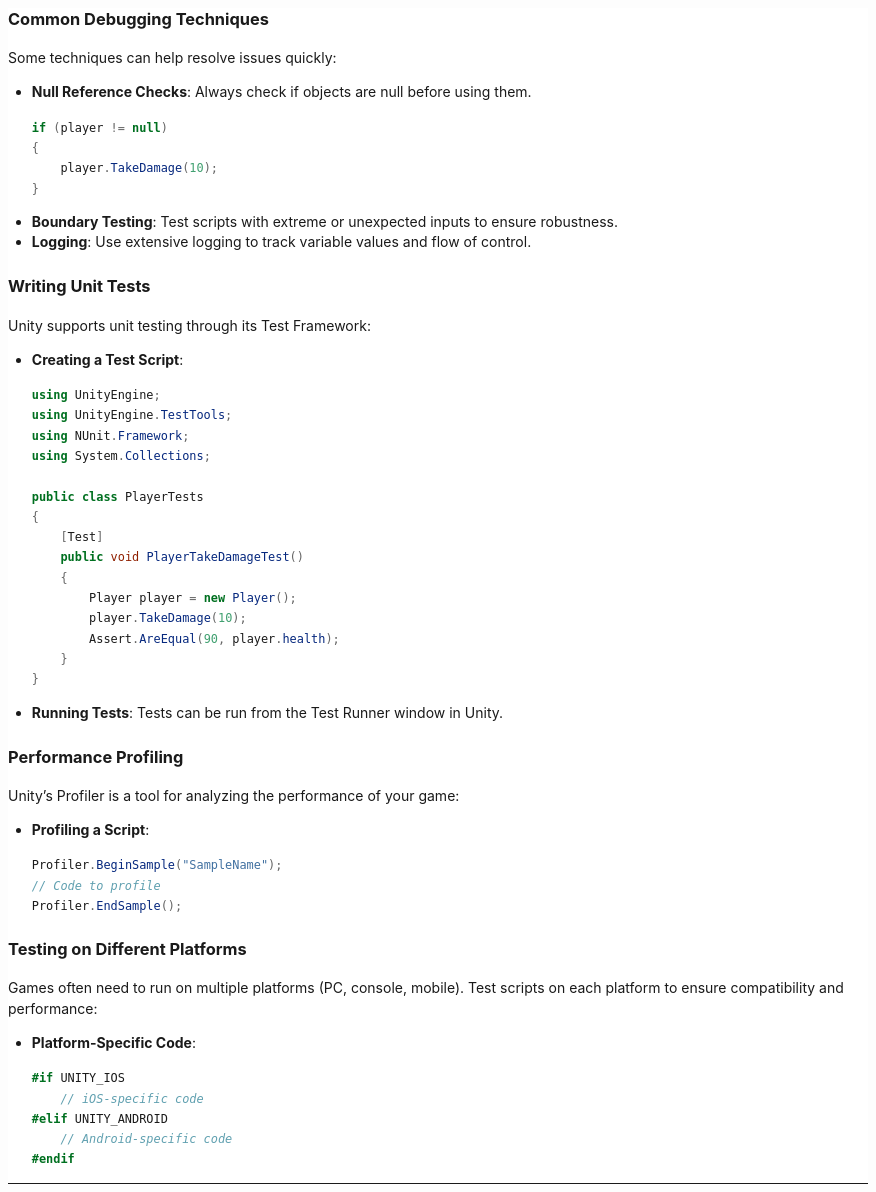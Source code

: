 ### **Common Debugging Techniques**
Some techniques can help resolve issues quickly:
- **Null Reference Checks**: Always check if objects are null before using them.
  ```csharp
  if (player != null)
  {
      player.TakeDamage(10);
  }
  ```
- **Boundary Testing**: Test scripts with extreme or unexpected inputs to ensure robustness.
- **Logging**: Use extensive logging to track variable values and flow of control.

### **Writing Unit Tests**
Unity supports unit testing through its Test Framework:
- **Creating a Test Script**:
  ```csharp
  using UnityEngine;
  using UnityEngine.TestTools;
  using NUnit.Framework;
  using System.Collections;

  public class PlayerTests
  {
      [Test]
      public void PlayerTakeDamageTest()
      {
          Player player = new Player();
          player.TakeDamage(10);
          Assert.AreEqual(90, player.health);
      }
  }
  ```
- **Running Tests**: Tests can be run from the Test Runner window in Unity.

### **Performance Profiling**
Unity’s Profiler is a tool for analyzing the performance of your game:
- **Profiling a Script**: 
  ```csharp
  Profiler.BeginSample("SampleName");
  // Code to profile
  Profiler.EndSample();
  ```

### **Testing on Different Platforms**
Games often need to run on multiple platforms (PC, console, mobile). Test scripts on each platform to ensure compatibility and performance:
- **Platform-Specific Code**:
  ```csharp
  #if UNITY_IOS
      // iOS-specific code
  #elif UNITY_ANDROID
      // Android-specific code
  #endif
  ```

---